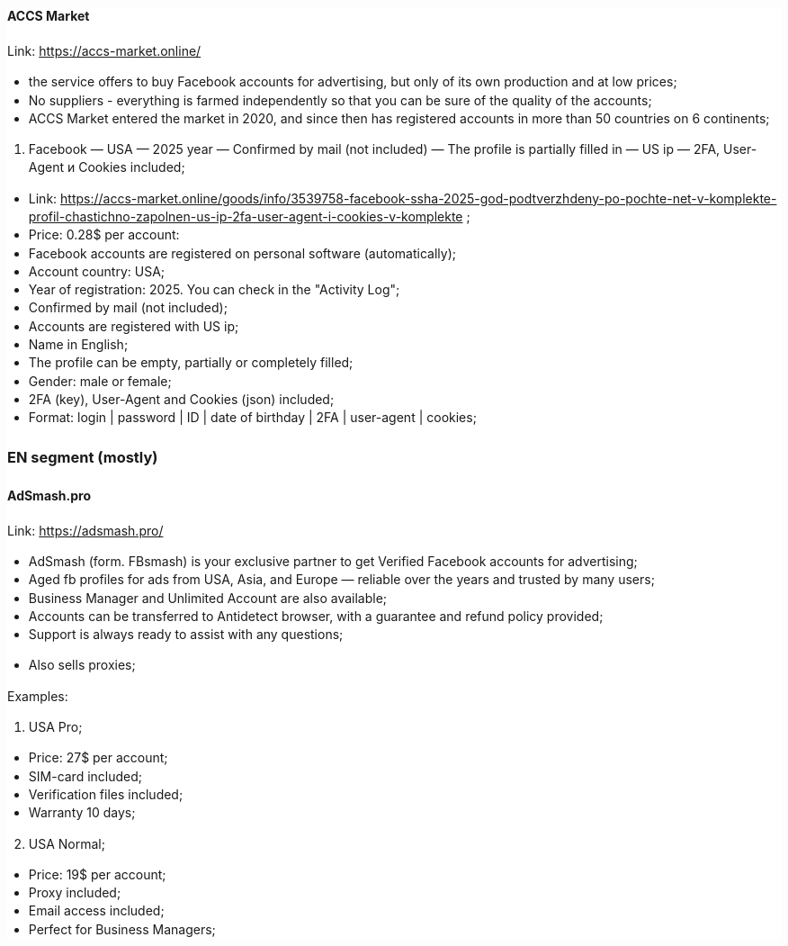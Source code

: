 
#### ACCS Market

Link: https://accs-market.online/

- the service offers to buy Facebook accounts for advertising, but only of its own production and at low prices;
- No suppliers - everything is farmed independently so that you can be sure of the quality of the accounts;
- ACCS Market entered the market in 2020, and since then has registered accounts in more than 50 countries on 6 continents;

1. Facebook — USA — 2025 year — Confirmed by mail (not included) — The profile is partially filled in — US ip — 2FA, User-Agent и Cookies included;
- Link: https://accs-market.online/goods/info/3539758-facebook-ssha-2025-god-podtverzhdeny-po-pochte-net-v-komplekte-profil-chastichno-zapolnen-us-ip-2fa-user-agent-i-cookies-v-komplekte ;
- Price: 0.28$ per account:
- Facebook accounts are registered on personal software (automatically);
- Account country: USA;
- Year of registration: 2025. You can check in the "Activity Log";
- Confirmed by mail (not included);
- Accounts are registered with US ip;
- Name in English;
- The profile can be empty, partially or completely filled;
- Gender: male or female;
- 2FA (key), User-Agent and Cookies (json) included;
- Format: login | password | ID | date of birthday | 2FA | user-agent | cookies;

### EN segment (mostly)

#### AdSmash.pro

Link: https://adsmash.pro/

- AdSmash (form. FBsmash) is your exclusive partner to get Verified Facebook accounts for advertising;
- Aged fb profiles for ads from USA, Asia, and Europe — reliable over the years and trusted by many users;
- Business Manager and Unlimited Account are also available; 
- Accounts can be transferred to Antidetect browser, with a guarantee and refund policy provided;
- Support is always ready to assist with any questions;

* Also sells proxies;

Examples: 

1. USA Pro;
- Price: 27$ per account;
- SIM-card included;
- Verification files included;
- Warranty 10 days;

2. USA Normal;
- Price: 19$ per account;
- Proxy included;
- Email access included;
- Perfect for Business Managers;
